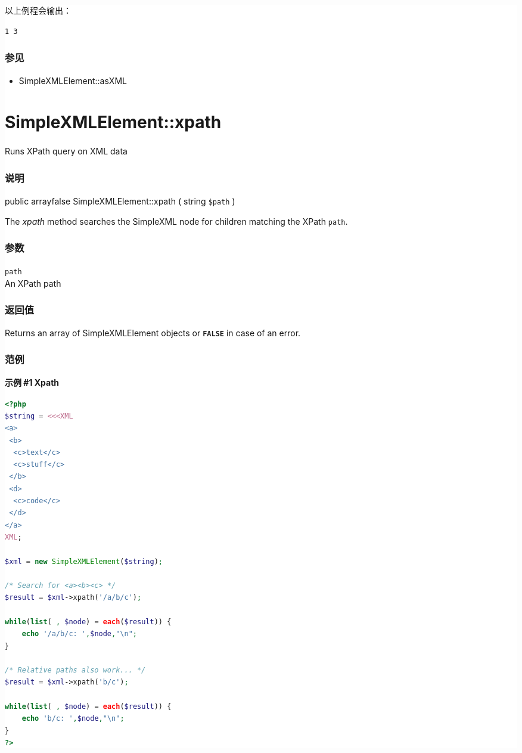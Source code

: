 以上例程会输出：

    1 3

### 参见

-   <span class="methodname">SimpleXMLElement::asXML</span>

SimpleXMLElement::xpath
=======================

Runs XPath query on XML data

### 说明

<span class="modifier">public</span> <span class="type"><span
class="type">array</span><span class="type">false</span></span> <span
class="methodname">SimpleXMLElement::xpath</span> ( <span
class="methodparam"><span class="type">string</span> `$path`</span> )

The *xpath* method searches the SimpleXML node for children matching the
XPath `path`.

### 参数

`path`  
An XPath path

### 返回值

Returns an <span class="type">array</span> of SimpleXMLElement objects
or **`FALSE`** in case of an error.

### 范例

**示例 \#1 Xpath**

``` php
<?php
$string = <<<XML
<a>
 <b>
  <c>text</c>
  <c>stuff</c>
 </b>
 <d>
  <c>code</c>
 </d>
</a>
XML;

$xml = new SimpleXMLElement($string);

/* Search for <a><b><c> */
$result = $xml->xpath('/a/b/c');

while(list( , $node) = each($result)) {
    echo '/a/b/c: ',$node,"\n";
}

/* Relative paths also work... */
$result = $xml->xpath('b/c');

while(list( , $node) = each($result)) {
    echo 'b/c: ',$node,"\n";
}
?>
```